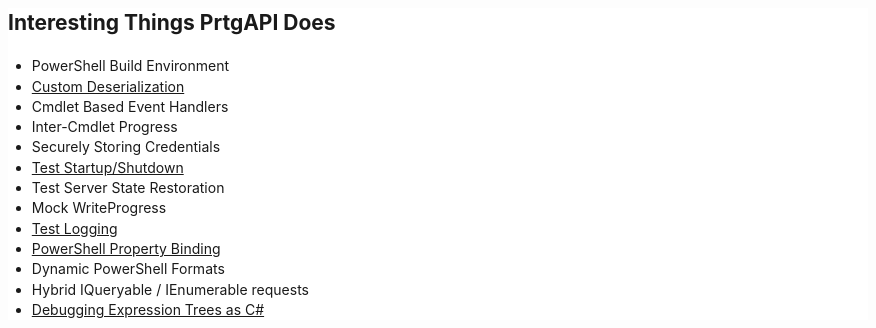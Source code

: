 ## Interesting Things PrtgAPI Does

* PowerShell Build Environment
* [Custom Deserialization](https://github.com/lordmilko/PrtgAPI/wiki/Interesting-Techniques#deserialization)
* Cmdlet Based Event Handlers
* Inter-Cmdlet Progress
* Securely Storing Credentials
* [Test Startup/Shutdown](https://github.com/lordmilko/PrtgAPI/wiki/Interesting-Techniques#test-startupstartdown)
* Test Server State Restoration
* Mock WriteProgress
* [Test Logging](https://github.com/lordmilko/PrtgAPI/wiki/Interesting-Techniques#logging)
* [PowerShell Property Binding](https://github.com/lordmilko/PrtgAPI/wiki/Interesting-Techniques#powershell-property-binding)
* Dynamic PowerShell Formats
* Hybrid IQueryable / IEnumerable requests
* [Debugging Expression Trees as C#](https://github.com/lordmilko/PrtgAPI/wiki/Interesting-Techniques#debugging-expression-trees-as-c)
